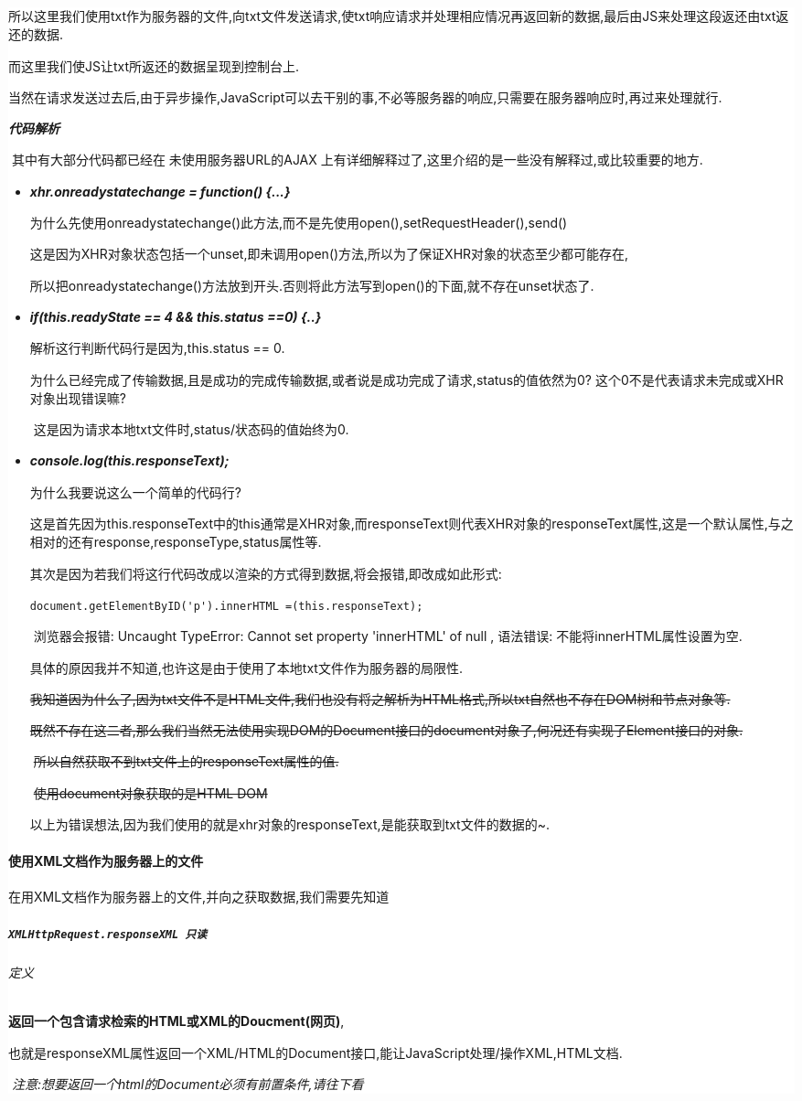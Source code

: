 所以这里我们使用txt作为服务器的文件,向txt文件发送请求,使txt响应请求并处理相应情况再返回新的数据,最后由JS来处理这段返还由txt返还的数据.

而这里我们使JS让txt所返还的数据呈现到控制台上.

当然在请求发送过去后,由于异步操作,JavaScript可以去干别的事,不必等服务器的响应,只需要在服务器响应时,再过来处理就行.

***代码解析***

​	其中有大部分代码都已经在 未使用服务器URL的AJAX 上有详细解释过了,这里介绍的是一些没有解释过,或比较重要的地方.

- ***xhr.onreadystatechange = function() {...}***

  ​    为什么先使用onreadystatechange()此方法,而不是先使用open(),setRequestHeader(),send()

  ​	这是因为XHR对象状态包括一个unset,即未调用open()方法,所以为了保证XHR对象的状态至少都可能存在,

  ​	所以把onreadystatechange()方法放到开头.否则将此方法写到open()的下面,就不存在unset状态了.

- ***if(this.readyState == 4 && this.status ==0) {..}***

  解析这行判断代码行是因为,this.status == 0.

  ​	为什么已经完成了传输数据,且是成功的完成传输数据,或者说是成功完成了请求,status的值依然为0? 这个0不是代表请求未完成或XHR对象出现错误嘛?

  ​	这是因为请求本地txt文件时,status/状态码的值始终为0.

-  ***console.log(this.responseText);***

   为什么我要说这么一个简单的代码行?

   ​    这是首先因为this.responseText中的this通常是XHR对象,而responseText则代表XHR对象的responseText属性,这是一个默认属性,与之相对的还有response,responseType,status属性等.

   ​	其次是因为若我们将这行代码改成以渲染的方式得到数据,将会报错,即改成如此形式:

    `document.getElementByID('p').innerHTML =(this.responseText);`

   ​	浏览器会报错:  Uncaught TypeError: Cannot set property 'innerHTML' of null , 语法错误: 不能将innerHTML属性设置为空.

   ​	具体的原因我并不知道,也许这是由于使用了本地txt文件作为服务器的局限性.

   ​	~~我知道因为什么了,因为txt文件不是HTML文件,我们也没有将之解析为HTML格式,所以txt自然也不存在DOM树和节点对象等.~~

   ​	~~既然不存在这二者,那么我们当然无法使用实现DOM的Document接口的document对象了,何况还有实现了Element接口的对象.~~

   ​	~~所以自然获取不到txt文件上的responseText属性的值.~~

   ​	~~使用document对象获取的是HTML DOM~~	

   ​	以上为错误想法,因为我们使用的就是xhr对象的responseText,是能获取到txt文件的数据的~.


#### 使用XML文档作为服务器上的文件

在用XML文档作为服务器上的文件,并向之获取数据,我们需要先知道

##### `XMLHttpRequest.responseXML 只读`

###### 定义

**返回一个包含请求检索的HTML或XML的Doucment(网页)**,

也就是responseXML属性返回一个XML/HTML的Document接口,能让JavaScript处理/操作XML,HTML文档.

​	*注意:想要返回一个html的Document必须有前置条件,请往下看*
